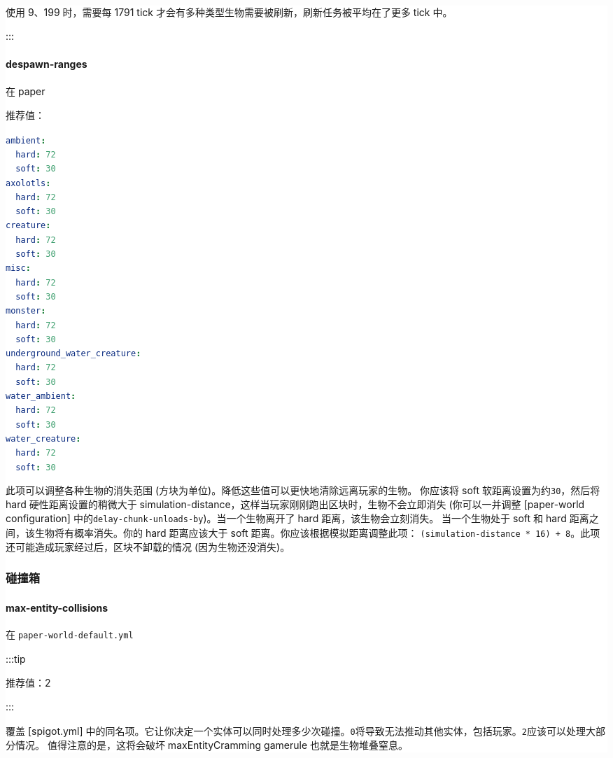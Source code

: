 使用 9、199 时，需要每 1791 tick 才会有多种类型生物需要被刷新，刷新任务被平均在了更多 tick 中。

:::

#### despawn-ranges

在 paper

推荐值：

```yaml
ambient:
  hard: 72
  soft: 30
axolotls:
  hard: 72
  soft: 30
creature:
  hard: 72
  soft: 30
misc:
  hard: 72
  soft: 30
monster:
  hard: 72
  soft: 30
underground_water_creature:
  hard: 72
  soft: 30
water_ambient:
  hard: 72
  soft: 30
water_creature:
  hard: 72
  soft: 30
```

此项可以调整各种生物的消失范围 (方块为单位)。降低这些值可以更快地清除远离玩家的生物。
你应该将 soft 软距离设置为约`30`，然后将 hard 硬性距离设置的稍微大于 simulation-distance，这样当玩家刚刚跑出区块时，生物不会立即消失
(你可以一并调整 [paper-world configuration] 中的`delay-chunk-unloads-by`)。当一个生物离开了 hard 距离，该生物会立刻消失。
当一个生物处于 soft 和 hard 距离之间，该生物将有概率消失。你的 hard 距离应该大于 soft 距离。你应该根据模拟距离调整此项：
`(simulation-distance * 16) + 8`。此项还可能造成玩家经过后，区块不卸载的情况 (因为生物还没消失)。

### 碰撞箱

#### max-entity-collisions

在 `paper-world-default.yml`

:::tip

推荐值：2

:::

覆盖 [spigot.yml] 中的同名项。它让你决定一个实体可以同时处理多少次碰撞。`0`将导致无法推动其他实体，包括玩家。`2`应该可以处理大部分情况。
值得注意的是，这将会破坏 maxEntityCramming gamerule 也就是生物堆叠窒息。
